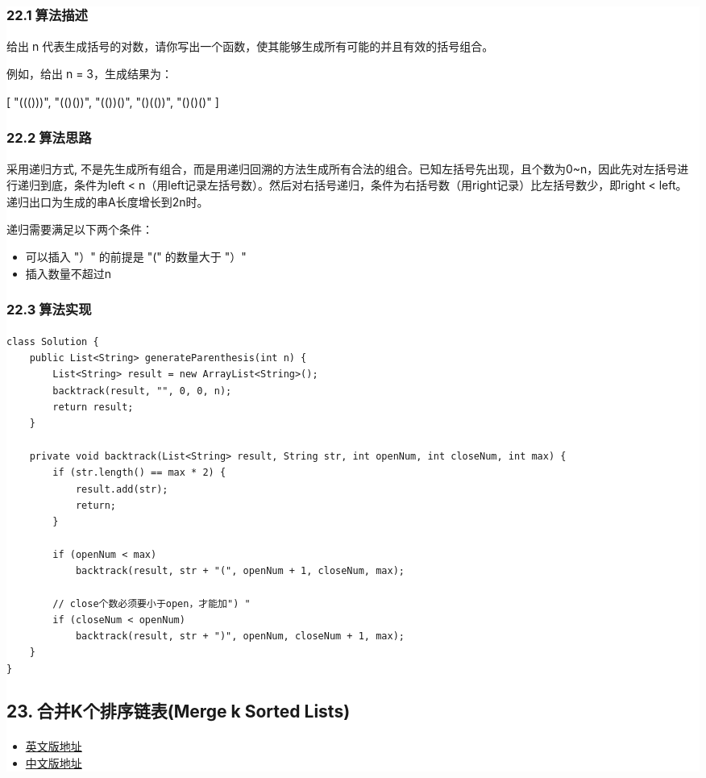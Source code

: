 ### 22.1 算法描述
给出 n 代表生成括号的对数，请你写出一个函数，使其能够生成所有可能的并且有效的括号组合。

例如，给出 n = 3，生成结果为：

[
  "((()))",
  "(()())",
  "(())()",
  "()(())",
  "()()()"
]

### 22.2 算法思路
采用递归方式, 不是先生成所有组合，而是用递归回溯的方法生成所有合法的组合。已知左括号先出现，且个数为0~n，因此先对左括号进行递归到底，条件为left < n（用left记录左括号数）。然后对右括号递归，条件为右括号数（用right记录）比左括号数少，即right < left。 
递归出口为生成的串A长度增长到2n时。

递归需要满足以下两个条件：

- 可以插入 "）" 的前提是 "(" 的数量大于 "）"
- 插入数量不超过n

### 22.3 算法实现

```
class Solution {
    public List<String> generateParenthesis(int n) {
        List<String> result = new ArrayList<String>();
        backtrack(result, "", 0, 0, n);
        return result;
    }
    
    private void backtrack(List<String> result, String str, int openNum, int closeNum, int max) {
        if (str.length() == max * 2) {
            result.add(str);
            return;
        }
        
        if (openNum < max) 
            backtrack(result, str + "(", openNum + 1, closeNum, max);
        
        // close个数必须要小于open，才能加") "
        if (closeNum < openNum)
            backtrack(result, str + ")", openNum, closeNum + 1, max);
    }
}
```

## 23. 合并K个排序链表(Merge k Sorted Lists)
- [英文版地址](https://leetcode.com/problems/merge-k-sorted-lists/description/)
- [中文版地址](https://leetcode-cn.com/problems/merge-k-sorted-lists/description/)
